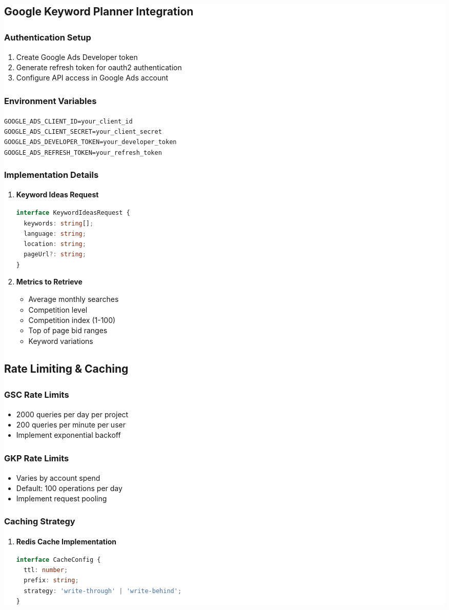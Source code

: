 ## Google Keyword Planner Integration

### Authentication Setup

1. Create Google Ads Developer token
2. Generate refresh token for oauth2 authentication
3. Configure API access in Google Ads account

### Environment Variables

```env
GOOGLE_ADS_CLIENT_ID=your_client_id
GOOGLE_ADS_CLIENT_SECRET=your_client_secret
GOOGLE_ADS_DEVELOPER_TOKEN=your_developer_token
GOOGLE_ADS_REFRESH_TOKEN=your_refresh_token
```

### Implementation Details

1. **Keyword Ideas Request**
   ```typescript
   interface KeywordIdeasRequest {
     keywords: string[];
     language: string;
     location: string;
     pageUrl?: string;
   }
   ```

2. **Metrics to Retrieve**
   - Average monthly searches
   - Competition level
   - Competition index (1-100)
   - Top of page bid ranges
   - Keyword variations

## Rate Limiting & Caching

### GSC Rate Limits
- 2000 queries per day per project
- 200 queries per minute per user
- Implement exponential backoff

### GKP Rate Limits
- Varies by account spend
- Default: 100 operations per day
- Implement request pooling

### Caching Strategy

1. **Redis Cache Implementation**
   ```typescript
   interface CacheConfig {
     ttl: number;
     prefix: string;
     strategy: 'write-through' | 'write-behind';
   }
   ```
